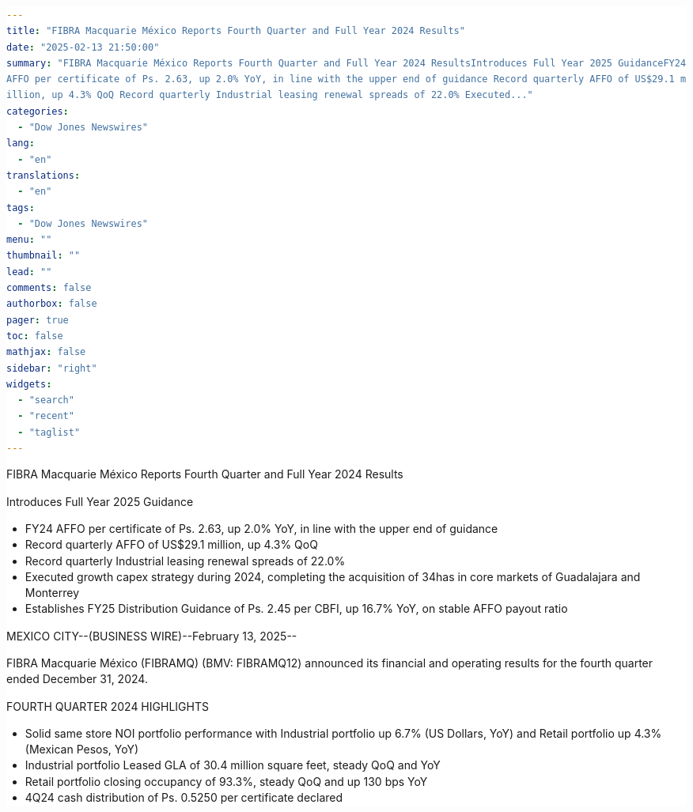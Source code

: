 ```yaml
---
title: "FIBRA Macquarie México Reports Fourth Quarter and Full Year 2024 Results"
date: "2025-02-13 21:50:00"
summary: "FIBRA Macquarie México Reports Fourth Quarter and Full Year 2024 ResultsIntroduces Full Year 2025 GuidanceFY24 AFFO per certificate of Ps. 2.63, up 2.0% YoY, in line with the upper end of guidance Record quarterly AFFO of US$29.1 million, up 4.3% QoQ Record quarterly Industrial leasing renewal spreads of 22.0% Executed..."
categories:
  - "Dow Jones Newswires"
lang:
  - "en"
translations:
  - "en"
tags:
  - "Dow Jones Newswires"
menu: ""
thumbnail: ""
lead: ""
comments: false
authorbox: false
pager: true
toc: false
mathjax: false
sidebar: "right"
widgets:
  - "search"
  - "recent"
  - "taglist"
---
```


FIBRA Macquarie México Reports Fourth Quarter and Full Year 2024 Results

Introduces Full Year 2025 Guidance

* FY24 AFFO per certificate of Ps. 2.63, up 2.0% YoY, in line with the upper end of guidance
* Record quarterly AFFO of US$29.1 million, up 4.3% QoQ
* Record quarterly Industrial leasing renewal spreads of 22.0%
* Executed growth capex strategy during 2024, completing the acquisition of 34has in core markets of Guadalajara and Monterrey
* Establishes FY25 Distribution Guidance of Ps. 2.45 per CBFI, up 16.7% YoY, on stable AFFO payout ratio

MEXICO CITY--(BUSINESS WIRE)--February 13, 2025--

FIBRA Macquarie México (FIBRAMQ) (BMV: FIBRAMQ12) announced its financial and operating results for the fourth quarter ended December 31, 2024.

FOURTH QUARTER 2024 HIGHLIGHTS

* Solid same store NOI portfolio performance with Industrial portfolio up 6.7% (US Dollars, YoY) and Retail portfolio up 4.3% (Mexican Pesos, YoY)
* Industrial portfolio Leased GLA of 30.4 million square feet, steady QoQ and YoY
* Retail portfolio closing occupancy of 93.3%, steady QoQ and up 130 bps YoY
* 4Q24 cash distribution of Ps. 0.5250 per certificate declared
